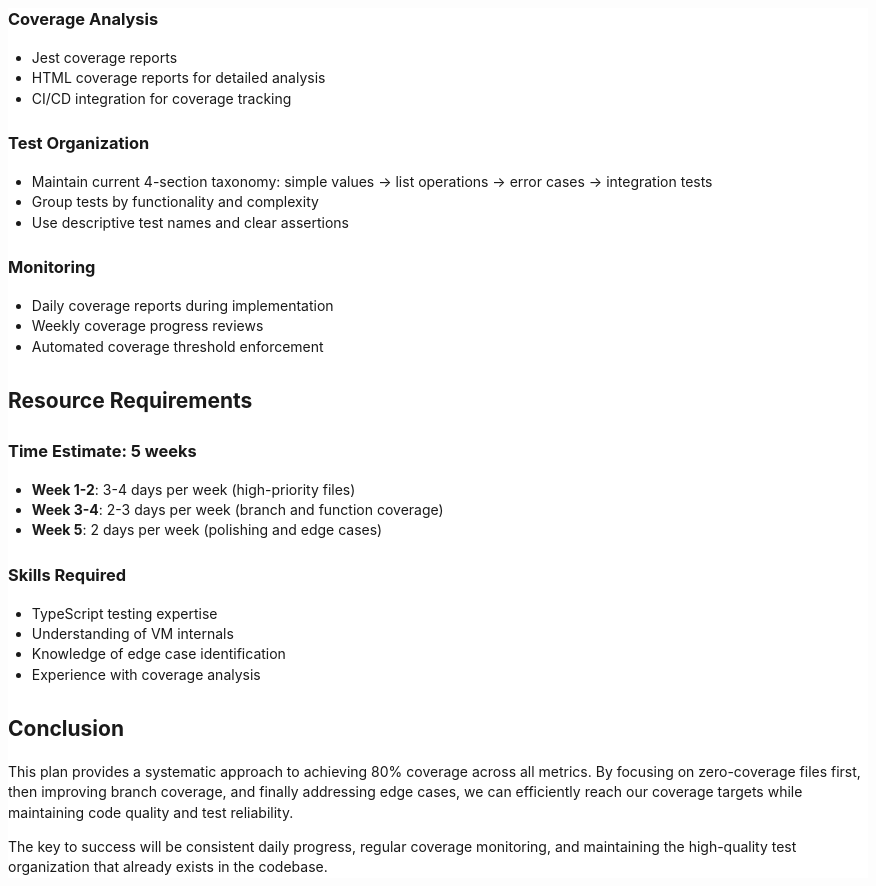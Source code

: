 ### Coverage Analysis
- Jest coverage reports
- HTML coverage reports for detailed analysis
- CI/CD integration for coverage tracking

### Test Organization
- Maintain current 4-section taxonomy: simple values → list operations → error cases → integration tests
- Group tests by functionality and complexity
- Use descriptive test names and clear assertions

### Monitoring
- Daily coverage reports during implementation
- Weekly coverage progress reviews
- Automated coverage threshold enforcement

## Resource Requirements

### Time Estimate: 5 weeks
- **Week 1-2**: 3-4 days per week (high-priority files)
- **Week 3-4**: 2-3 days per week (branch and function coverage)
- **Week 5**: 2 days per week (polishing and edge cases)

### Skills Required
- TypeScript testing expertise
- Understanding of VM internals
- Knowledge of edge case identification
- Experience with coverage analysis

## Conclusion

This plan provides a systematic approach to achieving 80% coverage across all metrics. By focusing on zero-coverage files first, then improving branch coverage, and finally addressing edge cases, we can efficiently reach our coverage targets while maintaining code quality and test reliability.

The key to success will be consistent daily progress, regular coverage monitoring, and maintaining the high-quality test organization that already exists in the codebase.
